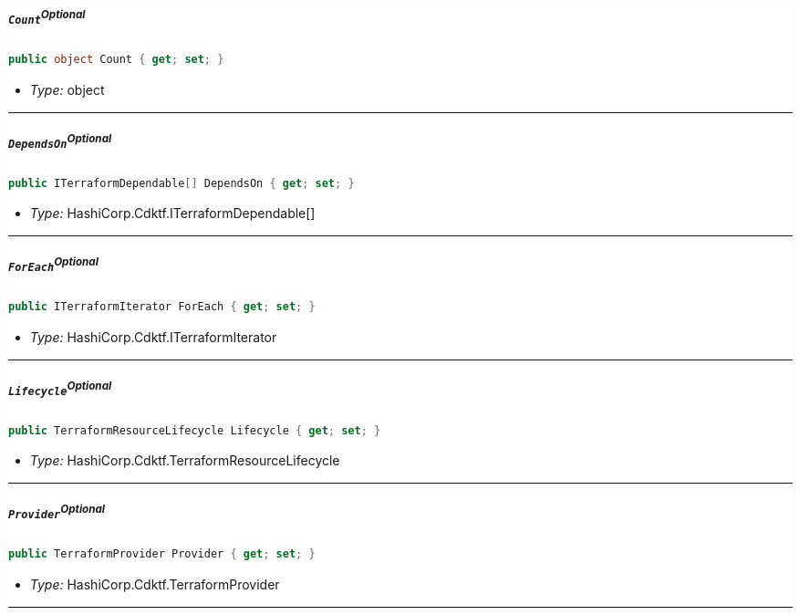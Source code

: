 ##### `Count`<sup>Optional</sup> <a name="Count" id="@cdktf/provider-kubernetes.ingress.IngressConfig.property.count"></a>

```csharp
public object Count { get; set; }
```

- *Type:* object

---

##### `DependsOn`<sup>Optional</sup> <a name="DependsOn" id="@cdktf/provider-kubernetes.ingress.IngressConfig.property.dependsOn"></a>

```csharp
public ITerraformDependable[] DependsOn { get; set; }
```

- *Type:* HashiCorp.Cdktf.ITerraformDependable[]

---

##### `ForEach`<sup>Optional</sup> <a name="ForEach" id="@cdktf/provider-kubernetes.ingress.IngressConfig.property.forEach"></a>

```csharp
public ITerraformIterator ForEach { get; set; }
```

- *Type:* HashiCorp.Cdktf.ITerraformIterator

---

##### `Lifecycle`<sup>Optional</sup> <a name="Lifecycle" id="@cdktf/provider-kubernetes.ingress.IngressConfig.property.lifecycle"></a>

```csharp
public TerraformResourceLifecycle Lifecycle { get; set; }
```

- *Type:* HashiCorp.Cdktf.TerraformResourceLifecycle

---

##### `Provider`<sup>Optional</sup> <a name="Provider" id="@cdktf/provider-kubernetes.ingress.IngressConfig.property.provider"></a>

```csharp
public TerraformProvider Provider { get; set; }
```

- *Type:* HashiCorp.Cdktf.TerraformProvider

---

